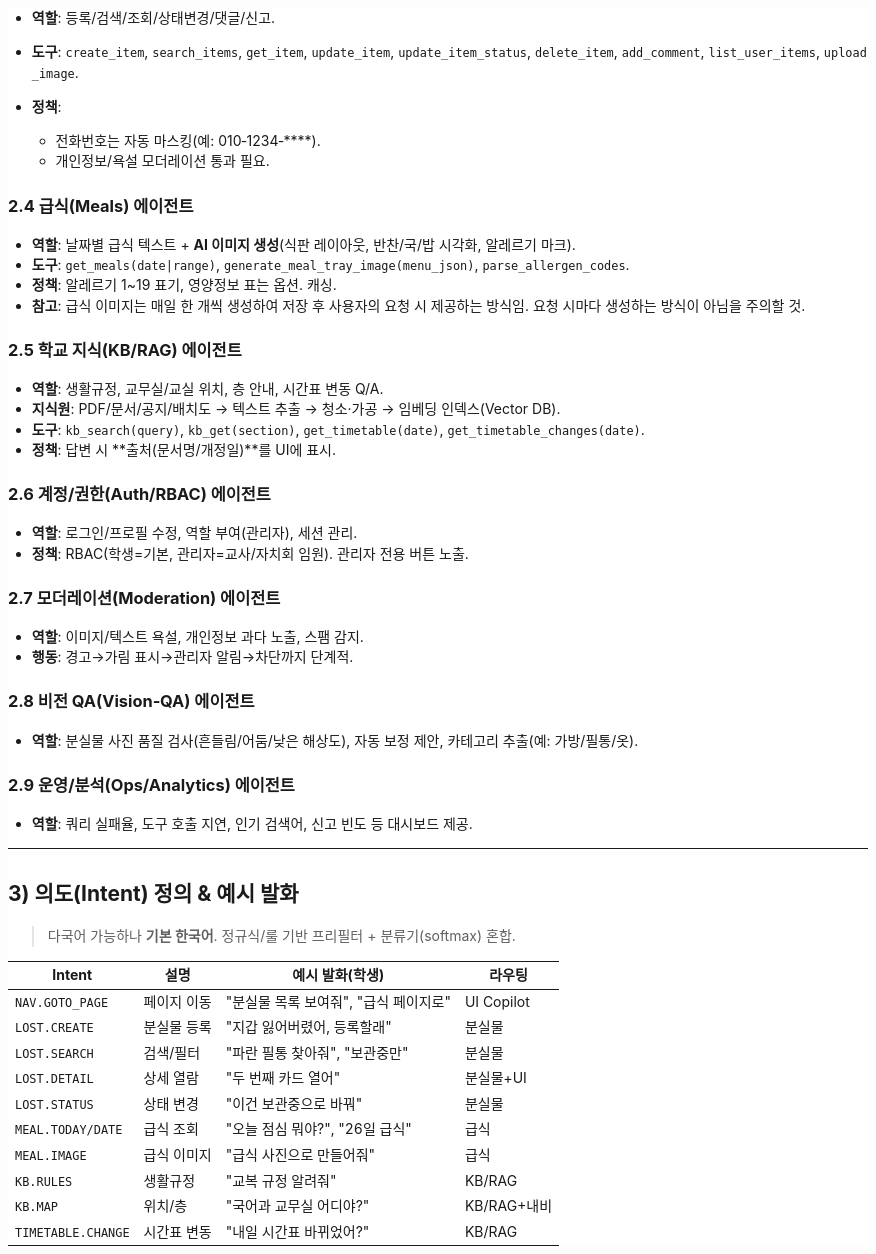 * **역할**: 등록/검색/조회/상태변경/댓글/신고.
* **도구**: `create_item`, `search_items`, `get_item`, `update_item`, `update_item_status`, `delete_item`, `add_comment`, `list_user_items`, `upload_image`.
* **정책**:

  * 전화번호는 자동 마스킹(예: 010‑1234‑\*\*\*\*).
  * 개인정보/욕설 모더레이션 통과 필요.

### 2.4 급식(Meals) 에이전트

* **역할**: 날짜별 급식 텍스트 + **AI 이미지 생성**(식판 레이아웃, 반찬/국/밥 시각화, 알레르기 마크).
* **도구**: `get_meals(date|range)`, `generate_meal_tray_image(menu_json)`, `parse_allergen_codes`.
* **정책**: 알레르기 1\~19 표기, 영양정보 표는 옵션. 캐싱.
* **참고**: 급식 이미지는 매일 한 개씩 생성하여 저장 후 사용자의 요청 시 제공하는 방식임. 요청 시마다 생성하는 방식이 아님을 주의할 것.

### 2.5 학교 지식(KB/RAG) 에이전트

* **역할**: 생활규정, 교무실/교실 위치, 층 안내, 시간표 변동 Q/A.
* **지식원**: PDF/문서/공지/배치도 → 텍스트 추출 → 청소·가공 → 임베딩 인덱스(Vector DB).
* **도구**: `kb_search(query)`, `kb_get(section)`, `get_timetable(date)`, `get_timetable_changes(date)`.
* **정책**: 답변 시 \*\*출처(문서명/개정일)\*\*를 UI에 표시.

### 2.6 계정/권한(Auth/RBAC) 에이전트

* **역할**: 로그인/프로필 수정, 역할 부여(관리자), 세션 관리.
* **정책**: RBAC(학생=기본, 관리자=교사/자치회 임원). 관리자 전용 버튼 노출.

### 2.7 모더레이션(Moderation) 에이전트

* **역할**: 이미지/텍스트 욕설, 개인정보 과다 노출, 스팸 감지.
* **행동**: 경고→가림 표시→관리자 알림→차단까지 단계적.

### 2.8 비전 QA(Vision‑QA) 에이전트

* **역할**: 분실물 사진 품질 검사(흔들림/어둠/낮은 해상도), 자동 보정 제안, 카테고리 추출(예: 가방/필통/옷).

### 2.9 운영/분석(Ops/Analytics) 에이전트

* **역할**: 쿼리 실패율, 도구 호출 지연, 인기 검색어, 신고 빈도 등 대시보드 제공.

---

## 3) 의도(Intent) 정의 & 예시 발화

> 다국어 가능하나 **기본 한국어**. 정규식/룰 기반 프리필터 + 분류기(softmax) 혼합.

| Intent             | 설명     | 예시 발화(학생)               | 라우팅        |
| ------------------ | ------ | ----------------------- | ---------- |
| `NAV.GOTO_PAGE`    | 페이지 이동 | "분실물 목록 보여줘", "급식 페이지로" | UI Copilot |
| `LOST.CREATE`      | 분실물 등록 | "지갑 잃어버렸어, 등록할래"        | 분실물        |
| `LOST.SEARCH`      | 검색/필터  | "파란 필통 찾아줘", "보관중만"     | 분실물        |
| `LOST.DETAIL`      | 상세 열람  | "두 번째 카드 열어"            | 분실물+UI     |
| `LOST.STATUS`      | 상태 변경  | "이건 보관중으로 바꿔"           | 분실물        |
| `MEAL.TODAY/DATE`  | 급식 조회  | "오늘 점심 뭐야?", "26일 급식"   | 급식         |
| `MEAL.IMAGE`       | 급식 이미지 | "급식 사진으로 만들어줘"          | 급식         |
| `KB.RULES`         | 생활규정   | "교복 규정 알려줘"             | KB/RAG     |
| `KB.MAP`           | 위치/층   | "국어과 교무실 어디야?"          | KB/RAG+내비  |
| `TIMETABLE.CHANGE` | 시간표 변동 | "내일 시간표 바뀌었어?"          | KB/RAG     |